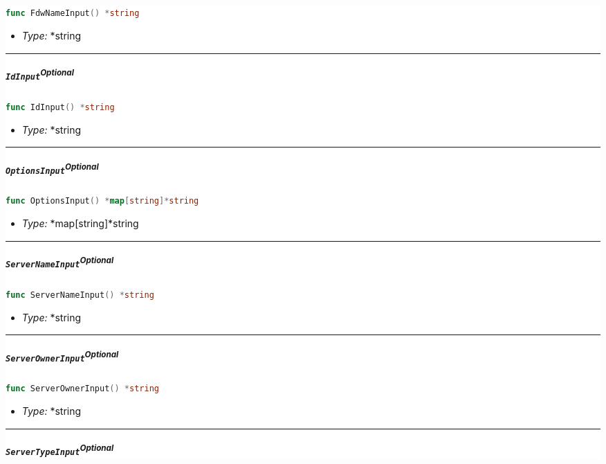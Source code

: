 ```go
func FdwNameInput() *string
```

- *Type:* *string

---

##### `IdInput`<sup>Optional</sup> <a name="IdInput" id="@cdktf/provider-postgresql.server.Server.property.idInput"></a>

```go
func IdInput() *string
```

- *Type:* *string

---

##### `OptionsInput`<sup>Optional</sup> <a name="OptionsInput" id="@cdktf/provider-postgresql.server.Server.property.optionsInput"></a>

```go
func OptionsInput() *map[string]*string
```

- *Type:* *map[string]*string

---

##### `ServerNameInput`<sup>Optional</sup> <a name="ServerNameInput" id="@cdktf/provider-postgresql.server.Server.property.serverNameInput"></a>

```go
func ServerNameInput() *string
```

- *Type:* *string

---

##### `ServerOwnerInput`<sup>Optional</sup> <a name="ServerOwnerInput" id="@cdktf/provider-postgresql.server.Server.property.serverOwnerInput"></a>

```go
func ServerOwnerInput() *string
```

- *Type:* *string

---

##### `ServerTypeInput`<sup>Optional</sup> <a name="ServerTypeInput" id="@cdktf/provider-postgresql.server.Server.property.serverTypeInput"></a>
